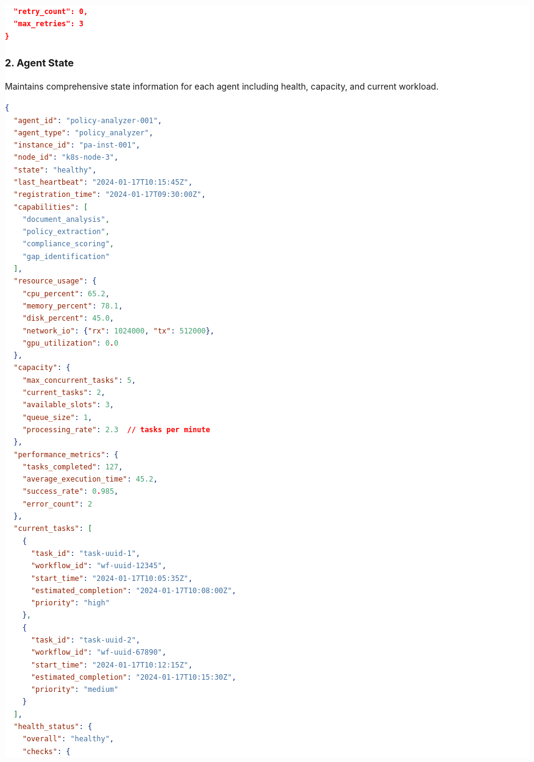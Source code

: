 ```json
  "retry_count": 0,
  "max_retries": 3
}
```

### 2. Agent State

Maintains comprehensive state information for each agent including health, capacity, and current workload.

```json
{
  "agent_id": "policy-analyzer-001",
  "agent_type": "policy_analyzer",
  "instance_id": "pa-inst-001",
  "node_id": "k8s-node-3",
  "state": "healthy",
  "last_heartbeat": "2024-01-17T10:15:45Z",
  "registration_time": "2024-01-17T09:30:00Z",
  "capabilities": [
    "document_analysis",
    "policy_extraction",
    "compliance_scoring",
    "gap_identification"
  ],
  "resource_usage": {
    "cpu_percent": 65.2,
    "memory_percent": 78.1,
    "disk_percent": 45.0,
    "network_io": {"rx": 1024000, "tx": 512000},
    "gpu_utilization": 0.0
  },
  "capacity": {
    "max_concurrent_tasks": 5,
    "current_tasks": 2,
    "available_slots": 3,
    "queue_size": 1,
    "processing_rate": 2.3  // tasks per minute
  },
  "performance_metrics": {
    "tasks_completed": 127,
    "average_execution_time": 45.2,
    "success_rate": 0.985,
    "error_count": 2
  },
  "current_tasks": [
    {
      "task_id": "task-uuid-1",
      "workflow_id": "wf-uuid-12345",
      "start_time": "2024-01-17T10:05:35Z",
      "estimated_completion": "2024-01-17T10:08:00Z",
      "priority": "high"
    },
    {
      "task_id": "task-uuid-2", 
      "workflow_id": "wf-uuid-67890",
      "start_time": "2024-01-17T10:12:15Z",
      "estimated_completion": "2024-01-17T10:15:30Z",
      "priority": "medium"
    }
  ],
  "health_status": {
    "overall": "healthy",
    "checks": {
```